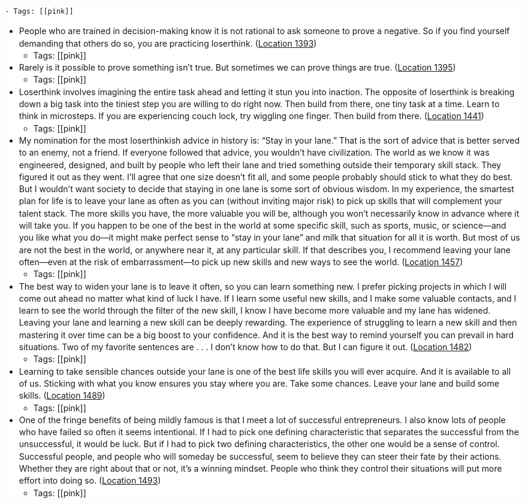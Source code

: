     - Tags: [[pink]] 
- People who are trained in decision-making know it is not rational to ask someone to prove a negative. So if you find yourself demanding that others do so, you are practicing loserthink. ([Location 1393](https://readwise.io/to_kindle?action=open&asin=B07P8J8YB6&location=1393))
    - Tags: [[pink]] 
- Rarely is it possible to prove something isn’t true. But sometimes we can prove things are true. ([Location 1395](https://readwise.io/to_kindle?action=open&asin=B07P8J8YB6&location=1395))
    - Tags: [[pink]] 
- Loserthink involves imagining the entire task ahead and letting it stun you into inaction. The opposite of loserthink is breaking down a big task into the tiniest step you are willing to do right now. Then build from there, one tiny task at a time. Learn to think in microsteps. If you are experiencing couch lock, try wiggling one finger. Then build from there. ([Location 1441](https://readwise.io/to_kindle?action=open&asin=B07P8J8YB6&location=1441))
    - Tags: [[pink]] 
- My nomination for the most loserthinkish advice in history is: “Stay in your lane.” That is the sort of advice that is better served to an enemy, not a friend. If everyone followed that advice, you wouldn’t have civilization. The world as we know it was engineered, designed, and built by people who left their lane and tried something outside their temporary skill stack. They figured it out as they went. I’ll agree that one size doesn’t fit all, and some people probably should stick to what they do best. But I wouldn’t want society to decide that staying in one lane is some sort of obvious wisdom. In my experience, the smartest plan for life is to leave your lane as often as you can (without inviting major risk) to pick up skills that will complement your talent stack. The more skills you have, the more valuable you will be, although you won’t necessarily know in advance where it will take you. If you happen to be one of the best in the world at some specific skill, such as sports, music, or science—and you like what you do—it might make perfect sense to “stay in your lane” and milk that situation for all it is worth. But most of us are not the best in the world, or anywhere near it, at any particular skill. If that describes you, I recommend leaving your lane often—even at the risk of embarrassment—to pick up new skills and new ways to see the world. ([Location 1457](https://readwise.io/to_kindle?action=open&asin=B07P8J8YB6&location=1457))
    - Tags: [[pink]] 
- The best way to widen your lane is to leave it often, so you can learn something new. I prefer picking projects in which I will come out ahead no matter what kind of luck I have. If I learn some useful new skills, and I make some valuable contacts, and I learn to see the world through the filter of the new skill, I know I have become more valuable and my lane has widened. Leaving your lane and learning a new skill can be deeply rewarding. The experience of struggling to learn a new skill and then mastering it over time can be a big boost to your confidence. And it is the best way to remind yourself you can prevail in hard situations. Two of my favorite sentences are . . . I don’t know how to do that. But I can figure it out. ([Location 1482](https://readwise.io/to_kindle?action=open&asin=B07P8J8YB6&location=1482))
    - Tags: [[pink]] 
- Learning to take sensible chances outside your lane is one of the best life skills you will ever acquire. And it is available to all of us. Sticking with what you know ensures you stay where you are. Take some chances. Leave your lane and build some skills. ([Location 1489](https://readwise.io/to_kindle?action=open&asin=B07P8J8YB6&location=1489))
    - Tags: [[pink]] 
- One of the fringe benefits of being mildly famous is that I meet a lot of successful entrepreneurs. I also know lots of people who have failed so often it seems intentional. If I had to pick one defining characteristic that separates the successful from the unsuccessful, it would be luck. But if I had to pick two defining characteristics, the other one would be a sense of control. Successful people, and people who will someday be successful, seem to believe they can steer their fate by their actions. Whether they are right about that or not, it’s a winning mindset. People who think they control their situations will put more effort into doing so. ([Location 1493](https://readwise.io/to_kindle?action=open&asin=B07P8J8YB6&location=1493))
    - Tags: [[pink]] 